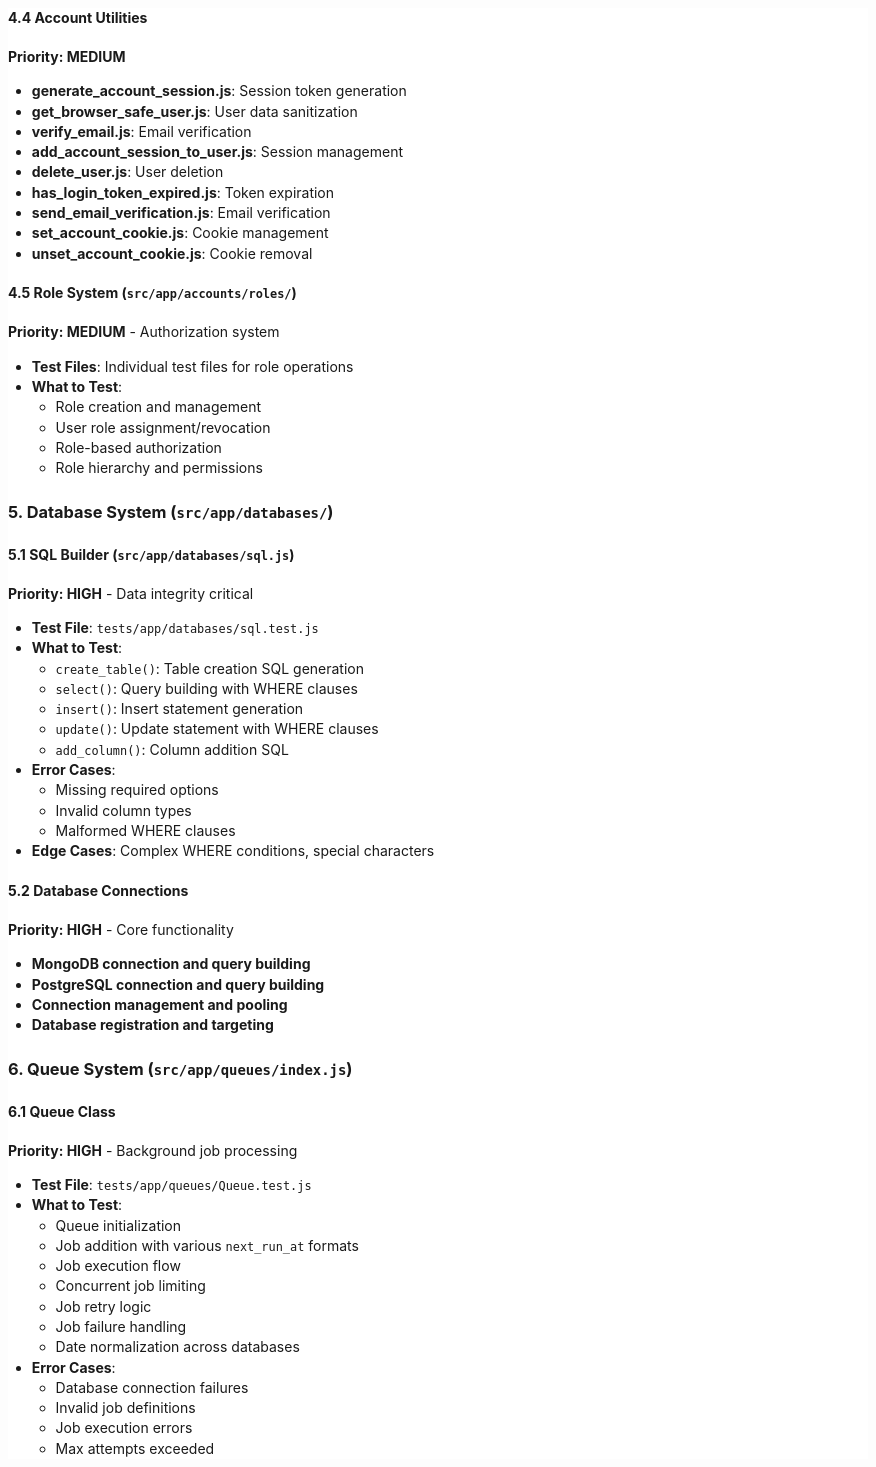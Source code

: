 #### 4.4 Account Utilities
**Priority: MEDIUM**
- **generate_account_session.js**: Session token generation
- **get_browser_safe_user.js**: User data sanitization
- **verify_email.js**: Email verification
- **add_account_session_to_user.js**: Session management
- **delete_user.js**: User deletion
- **has_login_token_expired.js**: Token expiration
- **send_email_verification.js**: Email verification
- **set_account_cookie.js**: Cookie management
- **unset_account_cookie.js**: Cookie removal

#### 4.5 Role System (`src/app/accounts/roles/`)
**Priority: MEDIUM** - Authorization system
- **Test Files**: Individual test files for role operations
- **What to Test**:
  - Role creation and management
  - User role assignment/revocation
  - Role-based authorization
  - Role hierarchy and permissions

### 5. Database System (`src/app/databases/`)

#### 5.1 SQL Builder (`src/app/databases/sql.js`)
**Priority: HIGH** - Data integrity critical
- **Test File**: `tests/app/databases/sql.test.js`
- **What to Test**:
  - `create_table()`: Table creation SQL generation
  - `select()`: Query building with WHERE clauses
  - `insert()`: Insert statement generation
  - `update()`: Update statement with WHERE clauses
  - `add_column()`: Column addition SQL
- **Error Cases**: 
  - Missing required options
  - Invalid column types
  - Malformed WHERE clauses
- **Edge Cases**: Complex WHERE conditions, special characters

#### 5.2 Database Connections
**Priority: HIGH** - Core functionality
- **MongoDB connection and query building**
- **PostgreSQL connection and query building**
- **Connection management and pooling**
- **Database registration and targeting**

### 6. Queue System (`src/app/queues/index.js`)

#### 6.1 Queue Class
**Priority: HIGH** - Background job processing
- **Test File**: `tests/app/queues/Queue.test.js`
- **What to Test**:
  - Queue initialization
  - Job addition with various `next_run_at` formats
  - Job execution flow
  - Concurrent job limiting
  - Job retry logic
  - Job failure handling
  - Date normalization across databases
- **Error Cases**:
  - Database connection failures
  - Invalid job definitions
  - Job execution errors
  - Max attempts exceeded